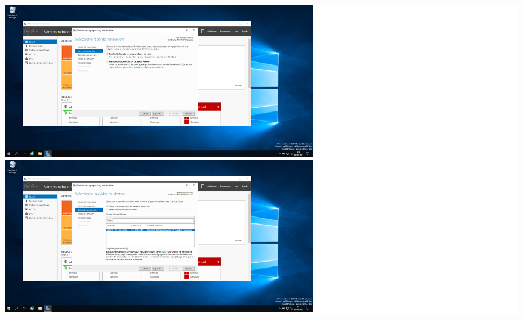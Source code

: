 <img width=60% src="../png/WINDOWSSERVER/backup3.png"></img>
<img width=60% src="../png/WINDOWSSERVER/backup4.png"></img>